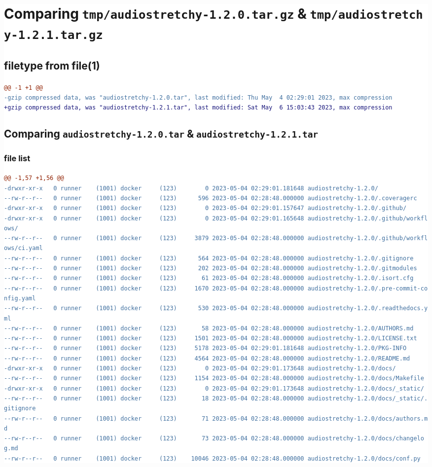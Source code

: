 # Comparing `tmp/audiostretchy-1.2.0.tar.gz` & `tmp/audiostretchy-1.2.1.tar.gz`

## filetype from file(1)

```diff
@@ -1 +1 @@
-gzip compressed data, was "audiostretchy-1.2.0.tar", last modified: Thu May  4 02:29:01 2023, max compression
+gzip compressed data, was "audiostretchy-1.2.1.tar", last modified: Sat May  6 15:03:43 2023, max compression
```

## Comparing `audiostretchy-1.2.0.tar` & `audiostretchy-1.2.1.tar`

### file list

```diff
@@ -1,57 +1,56 @@
-drwxr-xr-x   0 runner    (1001) docker     (123)        0 2023-05-04 02:29:01.181648 audiostretchy-1.2.0/
--rw-r--r--   0 runner    (1001) docker     (123)      596 2023-05-04 02:28:48.000000 audiostretchy-1.2.0/.coveragerc
-drwxr-xr-x   0 runner    (1001) docker     (123)        0 2023-05-04 02:29:01.157647 audiostretchy-1.2.0/.github/
-drwxr-xr-x   0 runner    (1001) docker     (123)        0 2023-05-04 02:29:01.165648 audiostretchy-1.2.0/.github/workflows/
--rw-r--r--   0 runner    (1001) docker     (123)     3879 2023-05-04 02:28:48.000000 audiostretchy-1.2.0/.github/workflows/ci.yaml
--rw-r--r--   0 runner    (1001) docker     (123)      564 2023-05-04 02:28:48.000000 audiostretchy-1.2.0/.gitignore
--rw-r--r--   0 runner    (1001) docker     (123)      202 2023-05-04 02:28:48.000000 audiostretchy-1.2.0/.gitmodules
--rw-r--r--   0 runner    (1001) docker     (123)       61 2023-05-04 02:28:48.000000 audiostretchy-1.2.0/.isort.cfg
--rw-r--r--   0 runner    (1001) docker     (123)     1670 2023-05-04 02:28:48.000000 audiostretchy-1.2.0/.pre-commit-config.yaml
--rw-r--r--   0 runner    (1001) docker     (123)      530 2023-05-04 02:28:48.000000 audiostretchy-1.2.0/.readthedocs.yml
--rw-r--r--   0 runner    (1001) docker     (123)       58 2023-05-04 02:28:48.000000 audiostretchy-1.2.0/AUTHORS.md
--rw-r--r--   0 runner    (1001) docker     (123)     1501 2023-05-04 02:28:48.000000 audiostretchy-1.2.0/LICENSE.txt
--rw-r--r--   0 runner    (1001) docker     (123)     5178 2023-05-04 02:29:01.181648 audiostretchy-1.2.0/PKG-INFO
--rw-r--r--   0 runner    (1001) docker     (123)     4564 2023-05-04 02:28:48.000000 audiostretchy-1.2.0/README.md
-drwxr-xr-x   0 runner    (1001) docker     (123)        0 2023-05-04 02:29:01.173648 audiostretchy-1.2.0/docs/
--rw-r--r--   0 runner    (1001) docker     (123)     1154 2023-05-04 02:28:48.000000 audiostretchy-1.2.0/docs/Makefile
-drwxr-xr-x   0 runner    (1001) docker     (123)        0 2023-05-04 02:29:01.173648 audiostretchy-1.2.0/docs/_static/
--rw-r--r--   0 runner    (1001) docker     (123)       18 2023-05-04 02:28:48.000000 audiostretchy-1.2.0/docs/_static/.gitignore
--rw-r--r--   0 runner    (1001) docker     (123)       71 2023-05-04 02:28:48.000000 audiostretchy-1.2.0/docs/authors.md
--rw-r--r--   0 runner    (1001) docker     (123)       73 2023-05-04 02:28:48.000000 audiostretchy-1.2.0/docs/changelog.md
--rw-r--r--   0 runner    (1001) docker     (123)    10046 2023-05-04 02:28:48.000000 audiostretchy-1.2.0/docs/conf.py
```